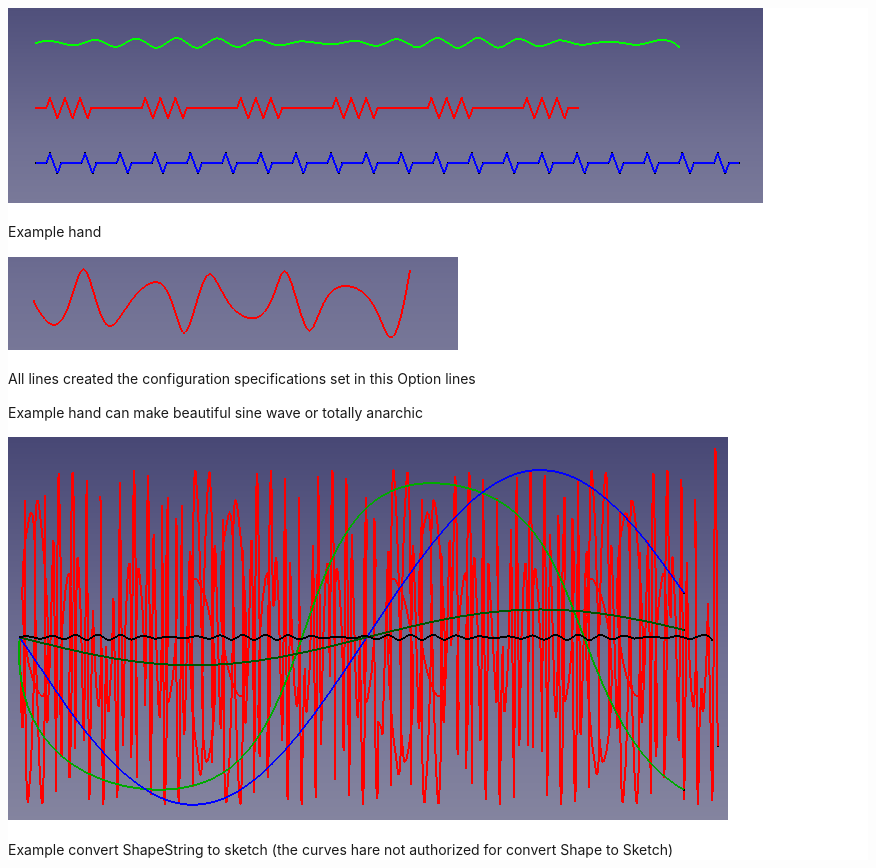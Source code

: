 ![](/src/assets/images/Macro_FCConvertLines_11.png)

Example hand

![](/src/assets/images/Macro_FCConvertLines_012.png)

All lines created the configuration specifications set in this Option lines

Example hand can make beautiful sine wave or totally anarchic

![](/src/assets/images/Macro_FCConvertLines_013.png)

Example convert ShapeString to sketch (the curves hare not authorized for convert Shape to Sketch)
